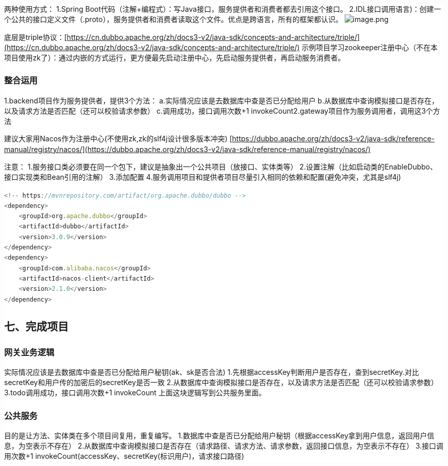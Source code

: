 两种使用方式：
1.Spring Boot代码（注解+编程式）：写Java接口，服务提供者和消费者都去引用这个接口。
2.IDL接口调用语言)：创建一个公共的接口定义文件（.proto），服务提供者和消费者读取这个文件。优点是跨语言，所有的框架都认识。
![image.png](https://cdn.nlark.com/yuque/0/2023/png/1518177/1673265964602-939b674b-3840-4b0c-ad5f-c55b5b0ec5bb.png#averageHue=%23022d3a&clientId=u18ed4217-d64d-4&from=paste&height=428&id=ua3e095e2&name=image.png&originHeight=428&originWidth=661&originalType=binary&ratio=1&rotation=0&showTitle=false&size=51331&status=done&style=none&taskId=u6a0e550b-b28e-4eed-8b85-7b141be1b9b&title=&width=661)

底层是triple协议：[https://cn.dubbo.apache.org/zh/docs3-v2/java-sdk/concepts-and-architecture/triple/](https://cn.dubbo.apache.org/zh/docs3-v2/java-sdk/concepts-and-architecture/triple/)
示例项目学习zookeeper注册中心（不在本项目使用zk了）：通过内嵌的方式运行，更方便最先启动注册中心，先启动服务提供者，再启动服务消费者。

### 整合运用
1.backend项目作为服务提供者，提供3个方法：
a.实际情况应该是去数据库中查是否已分配给用户
b.从数据库中查询模拟接口是否存在，以及请求方法是否匹配（还可以校验请求参数）
c.调用成功，接口调用次数+1 invokeCount2.gateway项目作为服务调用者，调用这3个方法

建议大家用Nacos作为注册中心(不使用zk,zk的slf4j设计很多版本冲突)
[https://dubbo.apache.org/zh/docs3-v2/java-sdk/reference-manual/registry/nacos/](https://dubbo.apache.org/zh/docs3-v2/java-sdk/reference-manual/registry/nacos/)

注意：
1.服务接口类必须要在同一个包下，建议是抽象出一个公共项目（放接口、实体类等）
2.设置注解（比如启动类的EnableDubbo、接口实现类和Bean引用的注解）
3.添加配置
4.服务调用项目和提供者项目尽量引入相同的依赖和配置(避免冲突，尤其是slf4j)
```javascript
<!-- https://mvnrepository.com/artifact/org.apache.dubbo/dubbo -->
<dependency>
    <groupId>org.apache.dubbo</groupId>
    <artifactId>dubbo</artifactId>
    <version>3.0.9</version>
</dependency>
<dependency>
    <groupId>com.alibaba.nacos</groupId>
    <artifactId>nacos-client</artifactId>
    <version>2.1.0</version>
</dependency>
```

## 七、完成项目
### 网关业务逻辑
实际情况应该是去数据库中查是否已分配给用户秘钥(ak、sk是否合法)
1.先根据accessKey判断用户是否存在，查到secretKey.对比secretKey和用户传的加密后的secretKey是否一致
2.从数据库中查询模拟接口是否存在，以及请求方法是否匹配（还可以校验请求参数）
3.todo调用成功，接口调用次数+1 invokeCount
上面这块逻辑写到公共服务里面。
### 公共服务
目的是让方法、实体类在多个项目间复用，重复编写。
1.数据库中查是否已分配给用户秘钥（根据accessKey拿到用户信息，返回用户信息，为空表示不存在）
2.从数据库中查询模拟接口是否存在（请求路径、请求方法、请求参数，返回接口信息，为空表示不存在）
3.接口调用次数+1 invokeCount(accessKey、secretKey(标识用户)，请求接口路径)
